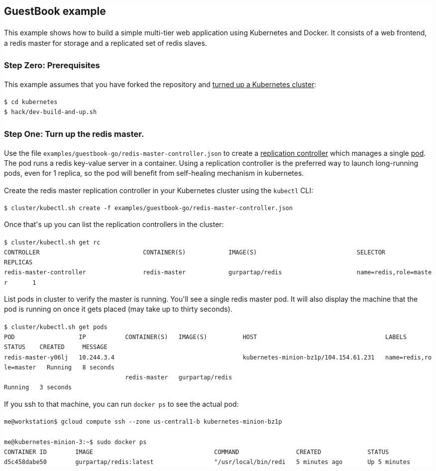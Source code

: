 ## GuestBook example

This example shows how to build a simple multi-tier web application using Kubernetes and Docker. It consists of a web frontend, a redis master for storage and a replicated set of redis slaves.

### Step Zero: Prerequisites

This example assumes that you have forked the repository and [turned up a Kubernetes cluster](../../docs/getting-started-guides):

```shell
$ cd kubernetes
$ hack/dev-build-and-up.sh
```

### Step One: Turn up the redis master.

Use the file `examples/guestbook-go/redis-master-controller.json` to create a [replication controller](../../docs/replication-controller.md) which manages a single [pod](../../docs/pods.md). The pod runs a redis key-value server in a container. Using a replication controller is the preferred way to launch long-running pods, even for 1 replica, so the pod will benefit from self-healing mechanism in kubernetes.

Create the redis master replication controller in your Kubernetes cluster using the `kubectl` CLI:

```shell
$ cluster/kubectl.sh create -f examples/guestbook-go/redis-master-controller.json
```

Once that's up you can list the replication controllers in the cluster:
```shell
$ cluster/kubectl.sh get rc
CONTROLLER                             CONTAINER(S)            IMAGE(S)                            SELECTOR                     REPLICAS
redis-master-controller                redis-master            gurpartap/redis                     name=redis,role=master       1
```

List pods in cluster to verify the master is running. You'll see a single redis master pod. It will also display the machine that the pod is running on once it gets placed (may take up to thirty seconds).

```shell
$ cluster/kubectl.sh get pods
POD                  IP           CONTAINER(S)   IMAGE(S)          HOST                                    LABELS                   STATUS    CREATED     MESSAGE
redis-master-y06lj   10.244.3.4                                    kubernetes-minion-bz1p/104.154.61.231   name=redis,role=master   Running   8 seconds   
                                  redis-master   gurpartap/redis                                                                    Running   3 seconds  
```

If you ssh to that machine, you can run `docker ps` to see the actual pod:

```shell
me@workstation$ gcloud compute ssh --zone us-central1-b kubernetes-minion-bz1p

me@kubernetes-minion-3:~$ sudo docker ps
CONTAINER ID        IMAGE                                  COMMAND                CREATED             STATUS
d5c458dabe50        gurpartap/redis:latest                 "/usr/local/bin/redi   5 minutes ago       Up 5 minutes
```
